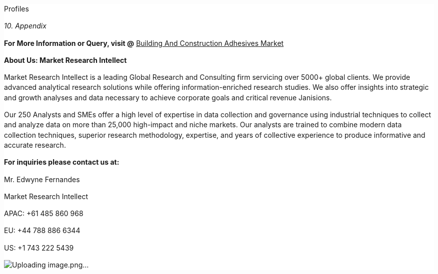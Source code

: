 Profiles</span></em></p><p><em><span class="font-[700]">10. Appendix</span></em></p><p><span class="font-[700]"><strong>For More Information or Query, visit&nbsp;@</strong>&nbsp;</span><span class="font-[700]"><a href="https://www.marketresearchintellect.com/product/building-and-construction-adhesives-market/?utm_source=Linkedin&utm_medium=832" target="_blank" data-tracking-control-name="article-ssr-frontend-pulse_little-text-block" data-tracking-will-navigate="" data-test-link="">Building And Construction Adhesives Market</a></span></p><p><strong><span class="font-[700]">About Us: Market Research Intellect</span></strong></p><p><span class="">Market Research Intellect is a leading Global Research and Consulting firm servicing over 5000+ global clients. We provide advanced analytical research solutions while offering information-enriched research studies.&nbsp;</span>We also offer insights into strategic and growth analyses and data necessary to achieve corporate goals and critical revenue Janisions.</p><p><span class="">Our 250 Analysts and SMEs offer a high level of expertise in data collection and governance using industrial techniques to collect and analyze data on more than 25,000 high-impact and niche markets. Our analysts are trained to combine modern data collection techniques, superior research methodology, expertise, and years of collective experience to produce informative and accurate research.</span></p><p><strong>For inquiries please contact us at:</strong></p><p>Mr. Edwyne Fernandes</p><p>Market Research Intellect</p><p>APAC: +61 485 860 968</p><p>EU: +44 788 886 6344</p><p>US: +1 743 222 5439</p>
![Uploading image.png…]()
